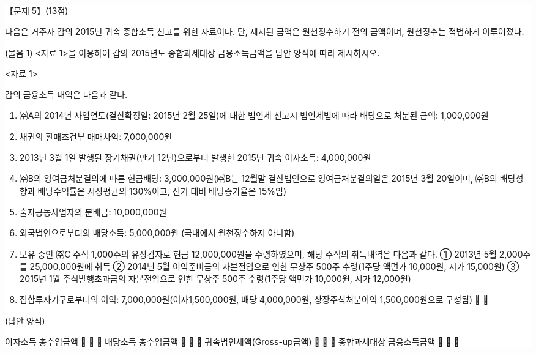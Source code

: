 
















【문제 5】(13점)

다음은 거주자 갑의 2015년 귀속 종합소득 신고를 위한 자료이다.  단, 제시된 금액은 원천징수하기 전의 금액이며, 원천징수는 적법하게 이루어졌다.

(물음 1)  <자료 1>을 이용하여 갑의 2015년도 종합과세대상 금융소득금액을 답안 양식에 따라 제시하시오.


<자료 1>

 갑의 금융소득 내역은 다음과 같다. 
 1. ㈜A의 2014년 사업연도(결산확정일: 2015년 2월 25일)에 대한 법인세 신고시 법인세법에 따라 배당으로 처분된 금액: 1,000,000원
 
 2. 채권의 환매조건부 매매차익: 7,000,000원
 
 3. 2013년 3월 1일 발행된 장기채권(만기 12년)으로부터 발생한 2015년 귀속 이자소득: 4,000,000원 

 4. ㈜B의 잉여금처분결의에 따른 현금배당: 3,000,000원(㈜B는 12월말 결산법인으로 잉여금처분결의일은 2015년 3월 20일이며, ㈜B의 배당성향과 배당수익률은 시장평균의 130%이고, 전기 대비 배당증가율은 15%임) 
 
 5. 출자공동사업자의 분배금: 10,000,000원

 6. 외국법인으로부터의 배당소득: 5,000,000원
   (국내에서 원천징수하지 아니함)

 7. 보유 중인 ㈜C 주식 1,000주의 유상감자로 현금 12,000,000원을 수령하였으며, 해당 주식의 취득내역은 다음과 같다.
  ① 2013년 5월 2,000주를 25,000,000원에 취득
  ② 2014년 5월 이익준비금의 자본전입으로 인한 무상주 500주 수령(1주당 액면가 10,000원, 시가 15,000원)
  ③ 2015년 1월 주식발행초과금의 자본전입으로 인한 무상주 500주 수령(1주당 액면가 10,000원, 시가 12,000원)

 8. 집합투자기구로부터의 이익: 7,000,000원(이자1,500,000원, 배당 4,000,000원, 상장주식처분이익 1,500,000원으로 구성됨)



(답안 양식)

 이자소득 총수입금액


 배당소득 총수입금액


 귀속법인세액(Gross-up금액)


 종합과세대상 금융소득금액



